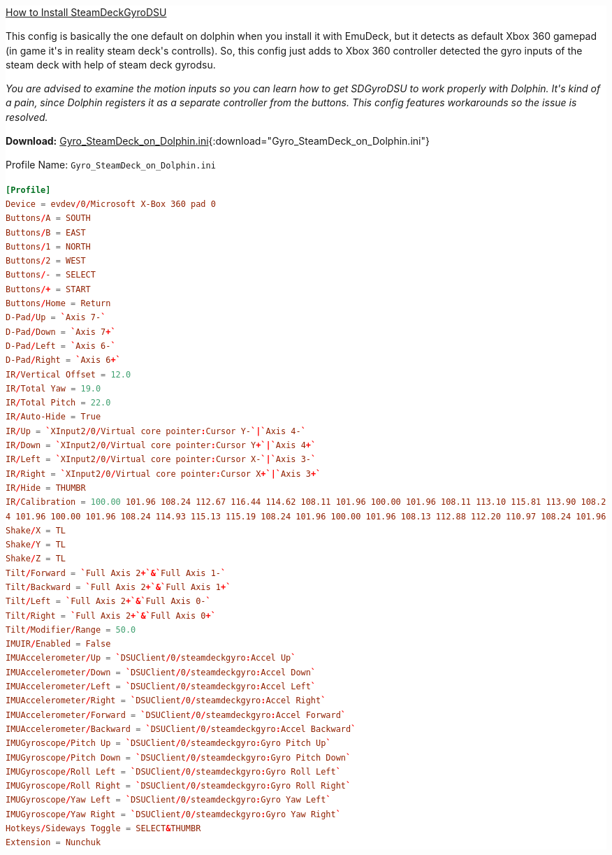 [How to Install SteamDeckGyroDSU](../../emudeck-application/steamos/emudeck-application-101.md#steamdeckgyrodsu)

This config is basically the one default on dolphin when you install it with EmuDeck, but it detects as default Xbox 360 gamepad (in game it's in reality steam deck's controlls). So, this config just adds to Xbox 360 controller detected the gyro inputs of the steam deck with help of steam deck gyrodsu.

_You are advised to examine the motion inputs so you can learn how to get SDGyroDSU to work properly with Dolphin. It's kind of a pain, since Dolphin registers it as a separate controller from the buttons. This config features workarounds so the issue is resolved._

**Download:** [Gyro_SteamDeck_on_Dolphin.ini](../../community-creations-files/Gyro_SteamDeck_on_Dolphin.ini){:download="Gyro_SteamDeck_on_Dolphin.ini"}

Profile Name: `Gyro_SteamDeck_on_Dolphin.ini`

```conf
[Profile]
Device = evdev/0/Microsoft X-Box 360 pad 0
Buttons/A = SOUTH
Buttons/B = EAST
Buttons/1 = NORTH
Buttons/2 = WEST
Buttons/- = SELECT
Buttons/+ = START
Buttons/Home = Return
D-Pad/Up = `Axis 7-`
D-Pad/Down = `Axis 7+`
D-Pad/Left = `Axis 6-`
D-Pad/Right = `Axis 6+`
IR/Vertical Offset = 12.0
IR/Total Yaw = 19.0
IR/Total Pitch = 22.0
IR/Auto-Hide = True
IR/Up = `XInput2/0/Virtual core pointer:Cursor Y-`|`Axis 4-`
IR/Down = `XInput2/0/Virtual core pointer:Cursor Y+`|`Axis 4+`
IR/Left = `XInput2/0/Virtual core pointer:Cursor X-`|`Axis 3-`
IR/Right = `XInput2/0/Virtual core pointer:Cursor X+`|`Axis 3+`
IR/Hide = THUMBR
IR/Calibration = 100.00 101.96 108.24 112.67 116.44 114.62 108.11 101.96 100.00 101.96 108.11 113.10 115.81 113.90 108.24 101.96 100.00 101.96 108.24 114.93 115.13 115.19 108.24 101.96 100.00 101.96 108.13 112.88 112.20 110.97 108.24 101.96
Shake/X = TL
Shake/Y = TL
Shake/Z = TL
Tilt/Forward = `Full Axis 2+`&`Full Axis 1-`
Tilt/Backward = `Full Axis 2+`&`Full Axis 1+`
Tilt/Left = `Full Axis 2+`&`Full Axis 0-`
Tilt/Right = `Full Axis 2+`&`Full Axis 0+`
Tilt/Modifier/Range = 50.0
IMUIR/Enabled = False
IMUAccelerometer/Up = `DSUClient/0/steamdeckgyro:Accel Up`
IMUAccelerometer/Down = `DSUClient/0/steamdeckgyro:Accel Down`
IMUAccelerometer/Left = `DSUClient/0/steamdeckgyro:Accel Left`
IMUAccelerometer/Right = `DSUClient/0/steamdeckgyro:Accel Right`
IMUAccelerometer/Forward = `DSUClient/0/steamdeckgyro:Accel Forward`
IMUAccelerometer/Backward = `DSUClient/0/steamdeckgyro:Accel Backward`
IMUGyroscope/Pitch Up = `DSUClient/0/steamdeckgyro:Gyro Pitch Up`
IMUGyroscope/Pitch Down = `DSUClient/0/steamdeckgyro:Gyro Pitch Down`
IMUGyroscope/Roll Left = `DSUClient/0/steamdeckgyro:Gyro Roll Left`
IMUGyroscope/Roll Right = `DSUClient/0/steamdeckgyro:Gyro Roll Right`
IMUGyroscope/Yaw Left = `DSUClient/0/steamdeckgyro:Gyro Yaw Left`
IMUGyroscope/Yaw Right = `DSUClient/0/steamdeckgyro:Gyro Yaw Right`
Hotkeys/Sideways Toggle = SELECT&THUMBR
Extension = Nunchuk
```